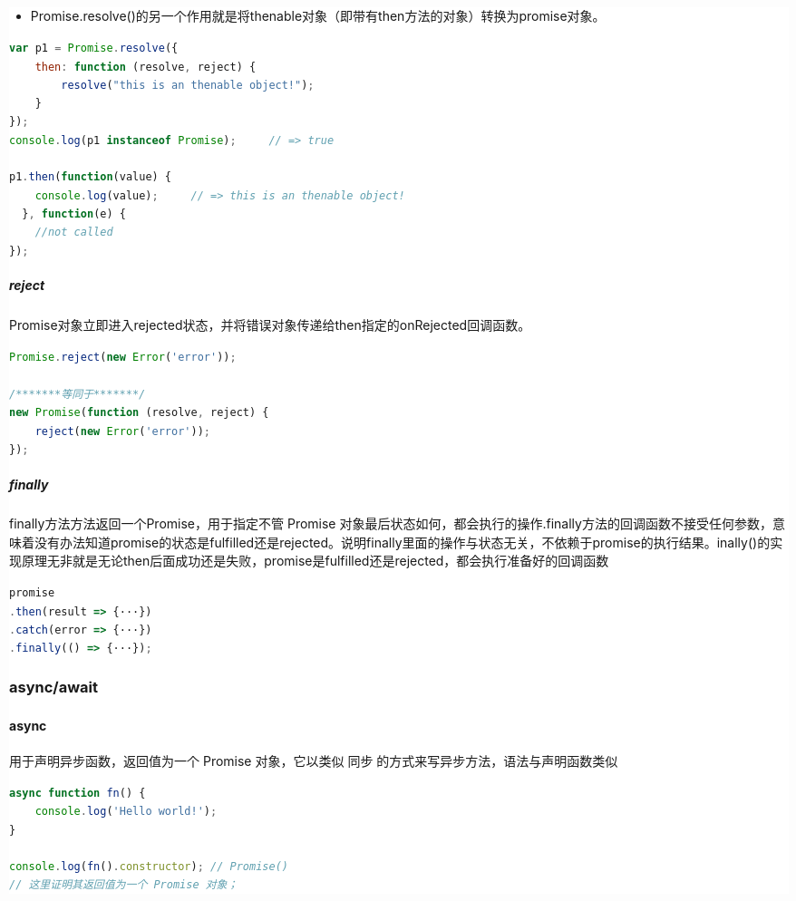 ```js
```

* Promise.resolve()的另一个作用就是将thenable对象（即带有then方法的对象）转换为promise对象。
```js
var p1 = Promise.resolve({ 
    then: function (resolve, reject) { 
        resolve("this is an thenable object!");
    }
});
console.log(p1 instanceof Promise);     // => true

p1.then(function(value) {
    console.log(value);     // => this is an thenable object!
  }, function(e) {
    //not called
});
```

##### reject
Promise对象立即进入rejected状态，并将错误对象传递给then指定的onRejected回调函数。
```js
Promise.reject(new Error('error'));

/*******等同于*******/
new Promise(function (resolve, reject) {
    reject(new Error('error'));
});
```

##### finally
finally方法方法返回一个Promise，用于指定不管 Promise 对象最后状态如何，都会执行的操作.finally方法的回调函数不接受任何参数，意味着没有办法知道promise的状态是fulfilled还是rejected。说明finally里面的操作与状态无关，不依赖于promise的执行结果。inally()的实现原理无非就是无论then后面成功还是失败，promise是fulfilled还是rejected，都会执行准备好的回调函数

```js
promise
.then(result => {···})
.catch(error => {···})
.finally(() => {···});
```

### async/await
#### async
用于声明异步函数，返回值为一个 Promise 对象，它以类似 同步 的方式来写异步方法，语法与声明函数类似
```js
async function fn() {
    console.log('Hello world!');
}

console.log(fn().constructor); // Promise()
// 这里证明其返回值为一个 Promise 对象；
```
